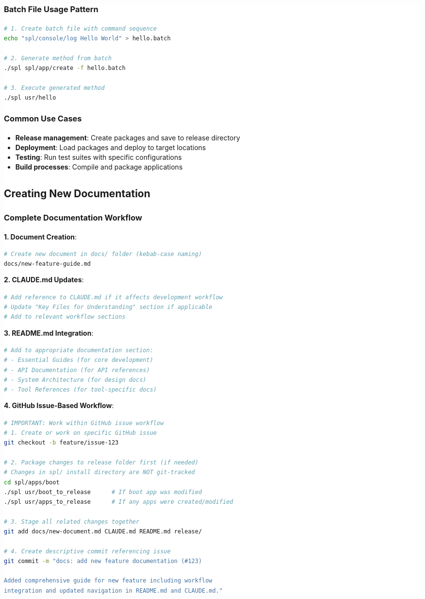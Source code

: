 ### Batch File Usage Pattern
```bash
# 1. Create batch file with command sequence
echo "spl/console/log Hello World" > hello.batch

# 2. Generate method from batch
./spl spl/app/create -f hello.batch

# 3. Execute generated method
./spl usr/hello
```

### Common Use Cases
- **Release management**: Create packages and save to release directory
- **Deployment**: Load packages and deploy to target locations  
- **Testing**: Run test suites with specific configurations
- **Build processes**: Compile and package applications

## Creating New Documentation

### Complete Documentation Workflow

**1. Document Creation**:
```bash
# Create new document in docs/ folder (kebab-case naming)
docs/new-feature-guide.md
```

**2. CLAUDE.md Updates**:
```bash
# Add reference to CLAUDE.md if it affects development workflow
# Update "Key Files for Understanding" section if applicable
# Add to relevant workflow sections
```

**3. README.md Integration**:
```bash
# Add to appropriate documentation section:
# - Essential Guides (for core development)
# - API Documentation (for API references)  
# - System Architecture (for design docs)
# - Tool References (for tool-specific docs)
```

**4. GitHub Issue-Based Workflow**:
```bash
# IMPORTANT: Work within GitHub issue workflow
# 1. Create or work on specific GitHub issue
git checkout -b feature/issue-123

# 2. Package changes to release folder first (if needed)
# Changes in spl/ install directory are NOT git-tracked
cd spl/apps/boot
./spl usr/boot_to_release      # If boot app was modified
./spl usr/apps_to_release      # If any apps were created/modified

# 3. Stage all related changes together
git add docs/new-document.md CLAUDE.md README.md release/

# 4. Create descriptive commit referencing issue
git commit -m "docs: add new feature documentation (#123)

Added comprehensive guide for new feature including workflow
integration and updated navigation in README.md and CLAUDE.md."

```
